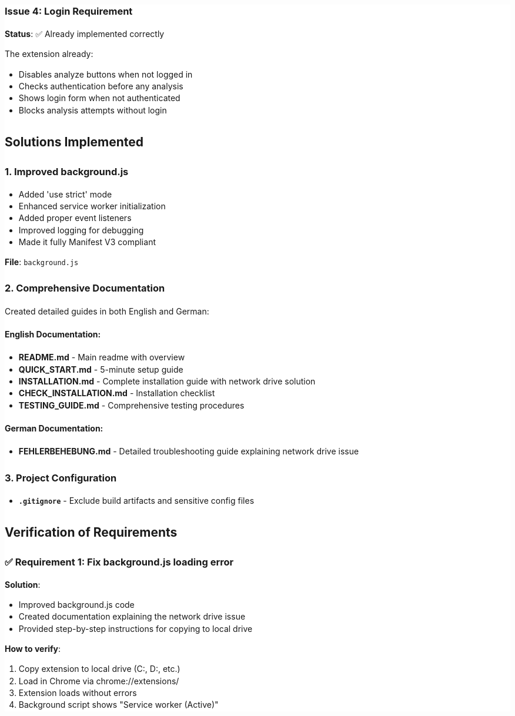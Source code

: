 ### Issue 4: Login Requirement
**Status**: ✅ Already implemented correctly

The extension already:
- Disables analyze buttons when not logged in
- Checks authentication before any analysis
- Shows login form when not authenticated
- Blocks analysis attempts without login

## Solutions Implemented

### 1. Improved background.js
- Added 'use strict' mode
- Enhanced service worker initialization
- Added proper event listeners
- Improved logging for debugging
- Made it fully Manifest V3 compliant

**File**: `background.js`

### 2. Comprehensive Documentation

Created detailed guides in both English and German:

#### English Documentation:
- **README.md** - Main readme with overview
- **QUICK_START.md** - 5-minute setup guide
- **INSTALLATION.md** - Complete installation guide with network drive solution
- **CHECK_INSTALLATION.md** - Installation checklist
- **TESTING_GUIDE.md** - Comprehensive testing procedures

#### German Documentation:
- **FEHLERBEHEBUNG.md** - Detailed troubleshooting guide explaining network drive issue

### 3. Project Configuration
- **`.gitignore`** - Exclude build artifacts and sensitive config files

## Verification of Requirements

### ✅ Requirement 1: Fix background.js loading error
**Solution**: 
- Improved background.js code
- Created documentation explaining the network drive issue
- Provided step-by-step instructions for copying to local drive

**How to verify**:
1. Copy extension to local drive (C:\, D:\, etc.)
2. Load in Chrome via chrome://extensions/
3. Extension loads without errors
4. Background script shows "Service worker (Active)"
